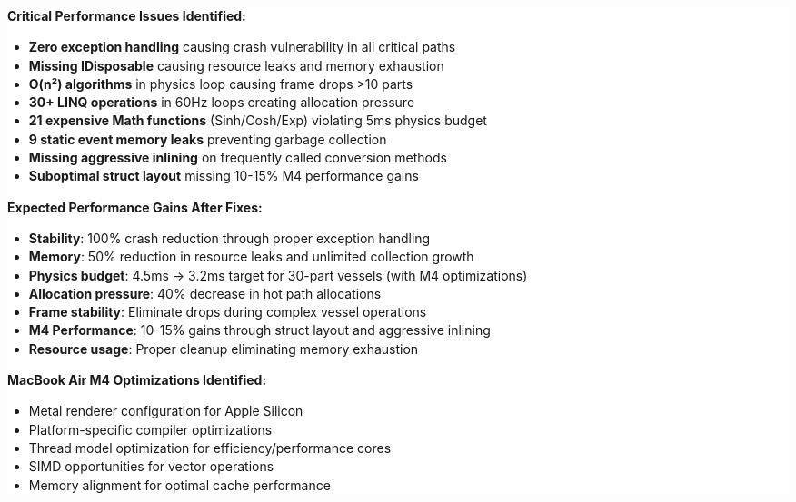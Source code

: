 **Critical Performance Issues Identified:**
- **Zero exception handling** causing crash vulnerability in all critical paths
- **Missing IDisposable** causing resource leaks and memory exhaustion
- **O(n²) algorithms** in physics loop causing frame drops >10 parts
- **30+ LINQ operations** in 60Hz loops creating allocation pressure  
- **21 expensive Math functions** (Sinh/Cosh/Exp) violating 5ms physics budget
- **9 static event memory leaks** preventing garbage collection
- **Missing aggressive inlining** on frequently called conversion methods
- **Suboptimal struct layout** missing 10-15% M4 performance gains

**Expected Performance Gains After Fixes:**
- **Stability**: 100% crash reduction through proper exception handling
- **Memory**: 50% reduction in resource leaks and unlimited collection growth
- **Physics budget**: 4.5ms → 3.2ms target for 30-part vessels (with M4 optimizations)
- **Allocation pressure**: 40% decrease in hot path allocations
- **Frame stability**: Eliminate drops during complex vessel operations
- **M4 Performance**: 10-15% gains through struct layout and aggressive inlining
- **Resource usage**: Proper cleanup eliminating memory exhaustion

**MacBook Air M4 Optimizations Identified:**
- Metal renderer configuration for Apple Silicon
- Platform-specific compiler optimizations  
- Thread model optimization for efficiency/performance cores
- SIMD opportunities for vector operations
- Memory alignment for optimal cache performance